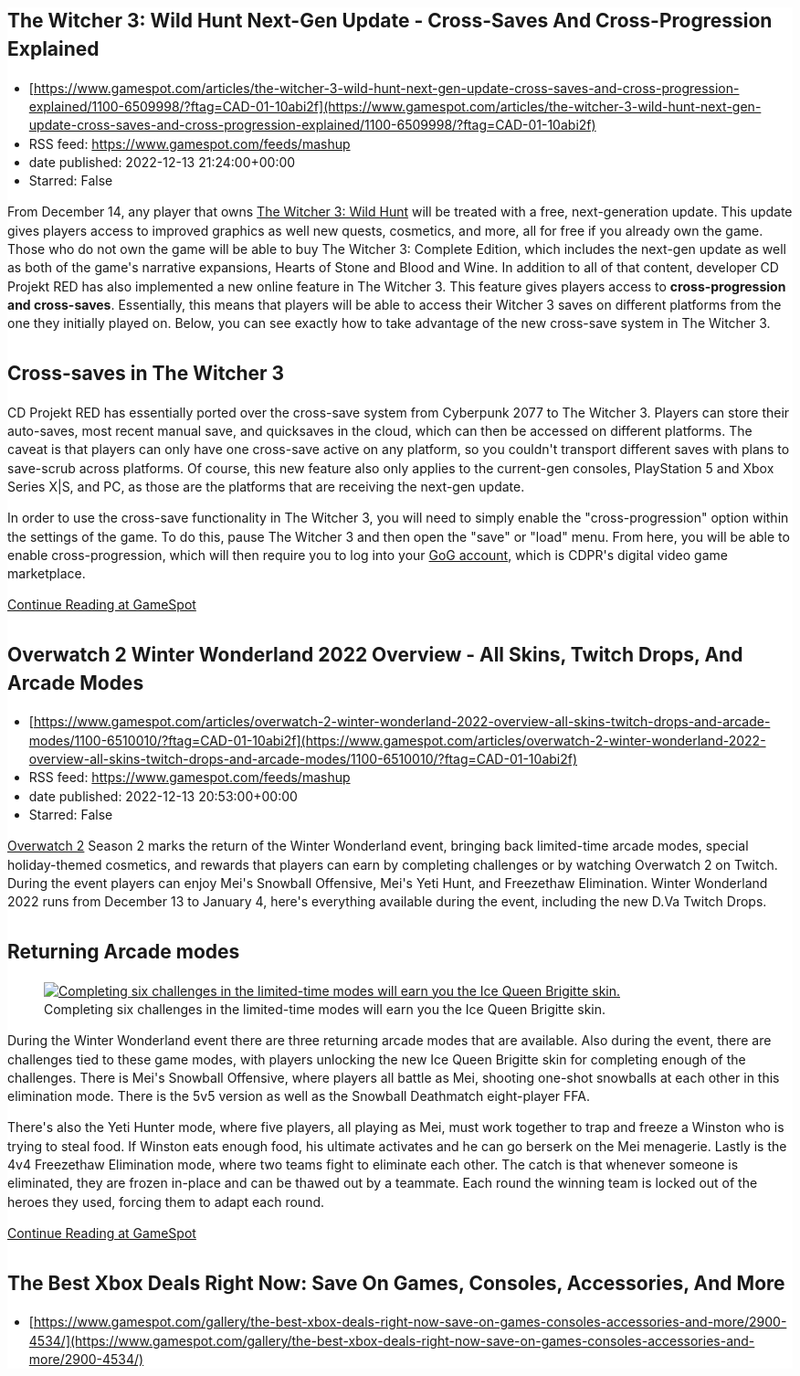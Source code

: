 ## The Witcher 3: Wild Hunt Next-Gen Update - Cross-Saves And Cross-Progression Explained
 - [https://www.gamespot.com/articles/the-witcher-3-wild-hunt-next-gen-update-cross-saves-and-cross-progression-explained/1100-6509998/?ftag=CAD-01-10abi2f](https://www.gamespot.com/articles/the-witcher-3-wild-hunt-next-gen-update-cross-saves-and-cross-progression-explained/1100-6509998/?ftag=CAD-01-10abi2f)
 - RSS feed: https://www.gamespot.com/feeds/mashup
 - date published: 2022-12-13 21:24:00+00:00
 - Starred: False

<p>From December 14, any player that owns <a href="https://www.gamespot.com/games/the-witcher-3-wild-hunt/">The Witcher 3: Wild Hunt</a> will be treated with a free, next-generation update. This update gives players access to improved graphics as well new quests, cosmetics, and more, all for free if you already own the game. Those who do not own the game will be able to buy The Witcher 3: Complete Edition, which includes the next-gen update as well as both of the game's narrative expansions, Hearts of Stone and Blood and Wine. In addition to all of that content, developer CD Projekt RED has also implemented a new online feature in The Witcher 3. This feature gives players access to <strong>cross-progression and cross-saves</strong>. Essentially, this means that players will be able to access their Witcher 3 saves on different platforms from the one they initially played on. Below, you can see exactly how to take advantage of the new cross-save system in The Witcher 3.</p><h2>Cross-saves in The Witcher 3</h2><p>CD Projekt RED has essentially ported over the cross-save system from Cyberpunk 2077 to The Witcher 3. Players can store their auto-saves, most recent manual save, and quicksaves in the cloud, which can then be accessed on different platforms. The caveat is that players can only have one cross-save active on any platform, so you couldn't transport different saves with plans to save-scrub across platforms. Of course, this new feature also only applies to the current-gen consoles, PlayStation 5 and Xbox Series X|S, and PC, as those are the platforms that are receiving the next-gen update.</p><p>In order to use the cross-save functionality in The Witcher 3, you will need to simply enable the "cross-progression" option within the settings of the game. To do this, pause The Witcher 3 and then open the "save" or "load" menu. From here, you will be able to enable cross-progression, which will then require you to log into your <a href="https://www.gog.com/?pp=6d7084b4994a00d15257677cab1bc26390d1a432">GoG account</a>, which is CDPR's digital video game marketplace.</p><a href="https://www.gamespot.com/articles/the-witcher-3-wild-hunt-next-gen-update-cross-saves-and-cross-progression-explained/1100-6509998/?ftag=CAD-01-10abi2f/">Continue Reading at GameSpot</a>

## Overwatch 2 Winter Wonderland 2022 Overview - All Skins, Twitch Drops, And Arcade Modes
 - [https://www.gamespot.com/articles/overwatch-2-winter-wonderland-2022-overview-all-skins-twitch-drops-and-arcade-modes/1100-6510010/?ftag=CAD-01-10abi2f](https://www.gamespot.com/articles/overwatch-2-winter-wonderland-2022-overview-all-skins-twitch-drops-and-arcade-modes/1100-6510010/?ftag=CAD-01-10abi2f)
 - RSS feed: https://www.gamespot.com/feeds/mashup
 - date published: 2022-12-13 20:53:00+00:00
 - Starred: False

<p><a href="https://www.gamespot.com/games/overwatch-2/">Overwatch 2</a> Season 2 marks the return of the Winter Wonderland event, bringing back limited-time arcade modes, special holiday-themed cosmetics, and rewards that players can earn by completing challenges or by watching Overwatch 2 on Twitch. During the event players can enjoy Mei's Snowball Offensive, Mei's Yeti Hunt, and Freezethaw Elimination. Winter Wonderland 2022 runs from December 13 to January 4, here's everything available during the event, including the new D.Va Twitch Drops.</p><h2 dir="ltr">Returning Arcade modes</h2><figure style="width: 1920px;"><a href="https://www.gamespot.com/a/uploads/original/1599/15997278/4076660-brigitte.png"><img alt="Completing six challenges in the limited-time modes will earn you the Ice Queen Brigitte skin." src="https://www.gamespot.com/a/uploads/scale_super/1599/15997278/4076660-brigitte.png" /></a><figcaption>Completing six challenges in the limited-time modes will earn you the Ice Queen Brigitte skin.</figcaption></figure><p dir="ltr">During the Winter Wonderland event there are three returning arcade modes that are available. Also during the event, there are challenges tied to these game modes, with players unlocking the new Ice Queen Brigitte skin for completing enough of the challenges. There is Mei's Snowball Offensive, where players all battle as Mei, shooting one-shot snowballs at each other in this elimination mode. There is the 5v5 version as well as the Snowball Deathmatch eight-player FFA.</p><p dir="ltr">There's also the Yeti Hunter mode, where five players, all playing as Mei, must work together to trap and freeze a Winston who is trying to steal food. If Winston eats enough food, his ultimate activates and he can go berserk on the Mei menagerie. Lastly is the 4v4 Freezethaw Elimination mode, where two teams fight to eliminate each other. The catch is that whenever someone is eliminated, they are frozen in-place and can be thawed out by a teammate. Each round the winning team is locked out of the heroes they used, forcing them to adapt each round.</p><a href="https://www.gamespot.com/articles/overwatch-2-winter-wonderland-2022-overview-all-skins-twitch-drops-and-arcade-modes/1100-6510010/?ftag=CAD-01-10abi2f/">Continue Reading at GameSpot</a>

## The Best Xbox Deals Right Now: Save On Games, Consoles, Accessories, And More
 - [https://www.gamespot.com/gallery/the-best-xbox-deals-right-now-save-on-games-consoles-accessories-and-more/2900-4534/](https://www.gamespot.com/gallery/the-best-xbox-deals-right-now-save-on-games-consoles-accessories-and-more/2900-4534/)